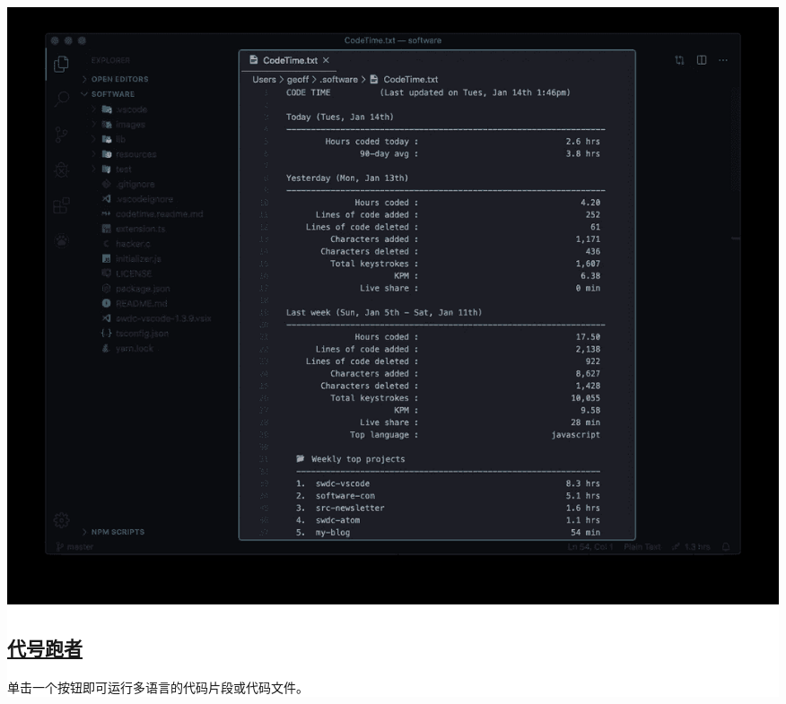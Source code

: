 ![](img/7701d532d9bd906410c773eb39663084.png)

## [代号跑者](https://marketplace.visualstudio.com/items?itemName=formulahendry.code-runner)

单击一个按钮即可运行多语言的代码片段或代码文件。
